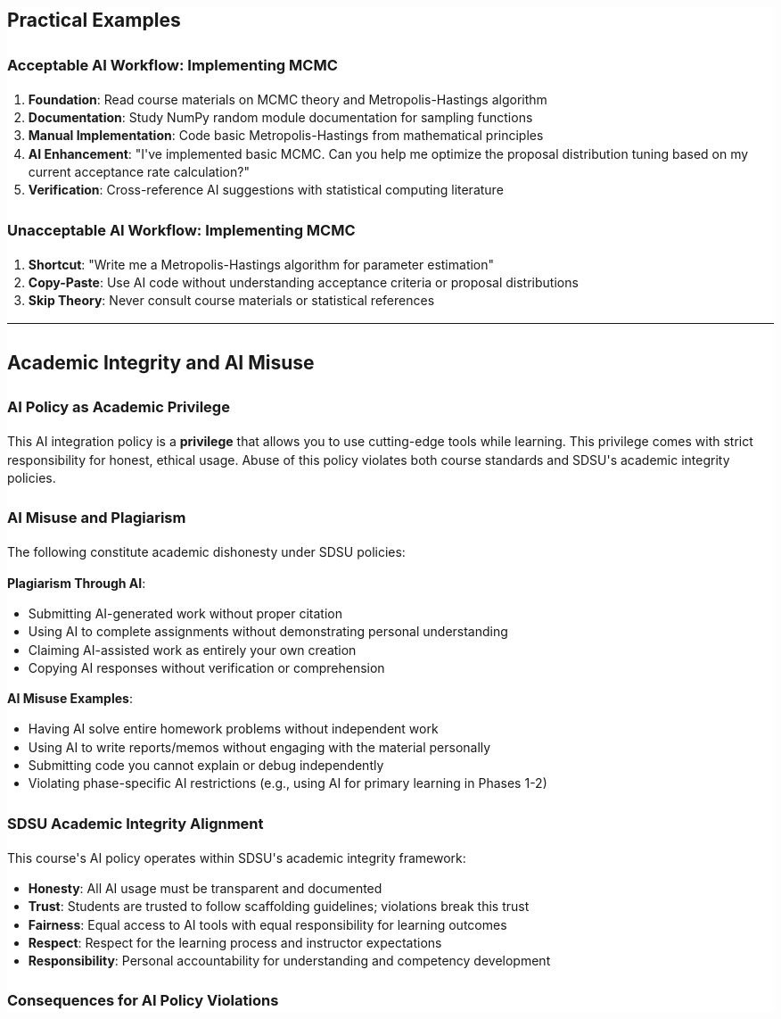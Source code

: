 ## Practical Examples

### **Acceptable AI Workflow: Implementing MCMC**
1. **Foundation**: Read course materials on MCMC theory and Metropolis-Hastings algorithm
2. **Documentation**: Study NumPy random module documentation for sampling functions
3. **Manual Implementation**: Code basic Metropolis-Hastings from mathematical principles
4. **AI Enhancement**: "I've implemented basic MCMC. Can you help me optimize the proposal distribution tuning based on my current acceptance rate calculation?"
5. **Verification**: Cross-reference AI suggestions with statistical computing literature

### **Unacceptable AI Workflow: Implementing MCMC**
1. **Shortcut**: "Write me a Metropolis-Hastings algorithm for parameter estimation"
2. **Copy-Paste**: Use AI code without understanding acceptance criteria or proposal distributions
3. **Skip Theory**: Never consult course materials or statistical references

---

## Academic Integrity and AI Misuse

### **AI Policy as Academic Privilege**
This AI integration policy is a **privilege** that allows you to use cutting-edge tools while learning. This privilege comes with strict responsibility for honest, ethical usage. Abuse of this policy violates both course standards and SDSU's academic integrity policies.

### **AI Misuse and Plagiarism**
The following constitute academic dishonesty under SDSU policies:

**Plagiarism Through AI**:
- Submitting AI-generated work without proper citation
- Using AI to complete assignments without demonstrating personal understanding
- Claiming AI-assisted work as entirely your own creation
- Copying AI responses without verification or comprehension

**AI Misuse Examples**:
- Having AI solve entire homework problems without independent work
- Using AI to write reports/memos without engaging with the material personally
- Submitting code you cannot explain or debug independently
- Violating phase-specific AI restrictions (e.g., using AI for primary learning in Phases 1-2)

### **SDSU Academic Integrity Alignment**
This course's AI policy operates within SDSU's academic integrity framework:
- **Honesty**: All AI usage must be transparent and documented
- **Trust**: Students are trusted to follow scaffolding guidelines; violations break this trust
- **Fairness**: Equal access to AI tools with equal responsibility for learning outcomes
- **Respect**: Respect for the learning process and instructor expectations
- **Responsibility**: Personal accountability for understanding and competency development

### **Consequences for AI Policy Violations**

